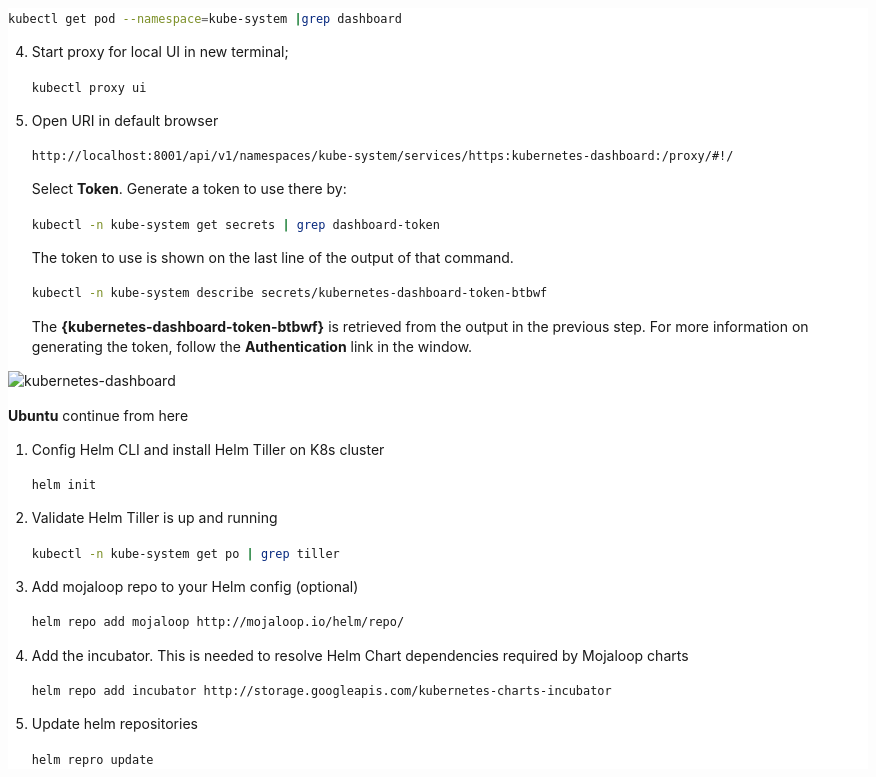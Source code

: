    ```bash
   kubectl get pod --namespace=kube-system |grep dashboard
   ```

4. Start proxy for local UI in new terminal;

   ```bash
   kubectl proxy ui
   ```

5. Open URI in default browser

   ```bash
   http://localhost:8001/api/v1/namespaces/kube-system/services/https:kubernetes-dashboard:/proxy/#!/
   ```

   Select **Token**. Generate a token to use there by:

   ```bash
   kubectl -n kube-system get secrets | grep dashboard-token
   ```

   The token to use is shown on the last line of the output of that command.

   ```bash
   kubectl -n kube-system describe secrets/kubernetes-dashboard-token-btbwf
   ```

   The **{kubernetes-dashboard-token-btbwf}** is retrieved from the output in the previous step. For more information on generating the token, follow the **Authentication** link in the window.

![kubernetes-dashboard](./assets/diagrams/deployment/kubernetesDashboard.png)

**Ubuntu** continue from here

1. Config Helm CLI and install Helm Tiller on K8s cluster

   ```bash
   helm init
   ```

2. Validate Helm Tiller is up and running

   ```bash
   kubectl -n kube-system get po | grep tiller
   ```

3. Add mojaloop repo to your Helm config \(optional\)

   ```bash
   helm repo add mojaloop http://mojaloop.io/helm/repo/
   ```

4. Add the incubator. This is needed to resolve Helm Chart dependencies required by Mojaloop charts

   ```bash
   helm repo add incubator http://storage.googleapis.com/kubernetes-charts-incubator
   ```

5. Update helm repositories

   ```bash
   helm repro update
   ```
